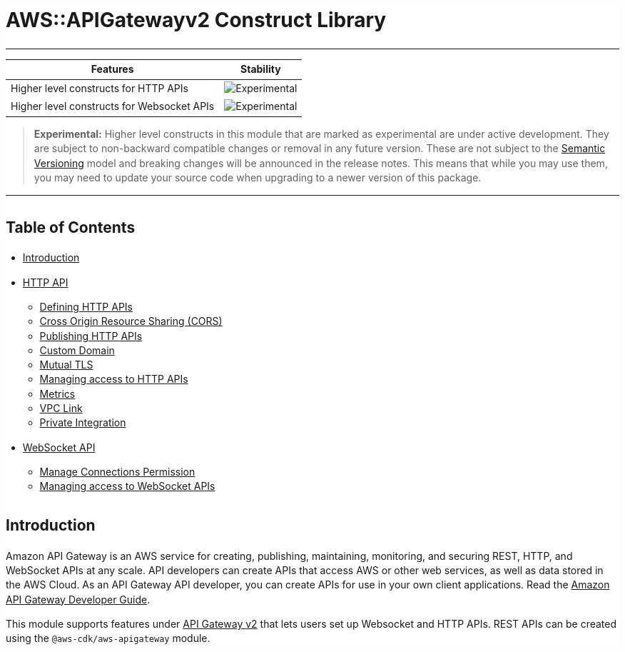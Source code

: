 # AWS::APIGatewayv2 Construct Library

---


Features                                   | Stability
-------------------------------------------|--------------------------------------------------------
Higher level constructs for HTTP APIs      | ![Experimental](https://img.shields.io/badge/experimental-important.svg?style=for-the-badge)
Higher level constructs for Websocket APIs | ![Experimental](https://img.shields.io/badge/experimental-important.svg?style=for-the-badge)

> **Experimental:** Higher level constructs in this module that are marked as experimental are
> under active development. They are subject to non-backward compatible changes or removal in any
> future version. These are not subject to the [Semantic Versioning](https://semver.org/) model and
> breaking changes will be announced in the release notes. This means that while you may use them,
> you may need to update your source code when upgrading to a newer version of this package.

---


## Table of Contents

* [Introduction](#introduction)
* [HTTP API](#http-api)

  * [Defining HTTP APIs](#defining-http-apis)
  * [Cross Origin Resource Sharing (CORS)](#cross-origin-resource-sharing-cors)
  * [Publishing HTTP APIs](#publishing-http-apis)
  * [Custom Domain](#custom-domain)
  * [Mutual TLS](#mutual-tls-mtls)
  * [Managing access to HTTP APIs](#managing-access-to-http-apis)
  * [Metrics](#metrics)
  * [VPC Link](#vpc-link)
  * [Private Integration](#private-integration)
* [WebSocket API](#websocket-api)

  * [Manage Connections Permission](#manage-connections-permission)
  * [Managing access to WebSocket APIs](#managing-access-to-websocket-apis)

## Introduction

Amazon API Gateway is an AWS service for creating, publishing, maintaining, monitoring, and securing REST, HTTP, and WebSocket
APIs at any scale. API developers can create APIs that access AWS or other web services, as well as data stored in the AWS Cloud.
As an API Gateway API developer, you can create APIs for use in your own client applications. Read the
[Amazon API Gateway Developer Guide](https://docs.aws.amazon.com/apigateway/latest/developerguide/welcome.html).

This module supports features under [API Gateway v2](https://docs.aws.amazon.com/AWSCloudFormation/latest/UserGuide/AWS_ApiGatewayV2.html)
that lets users set up Websocket and HTTP APIs.
REST APIs can be created using the `@aws-cdk/aws-apigateway` module.
